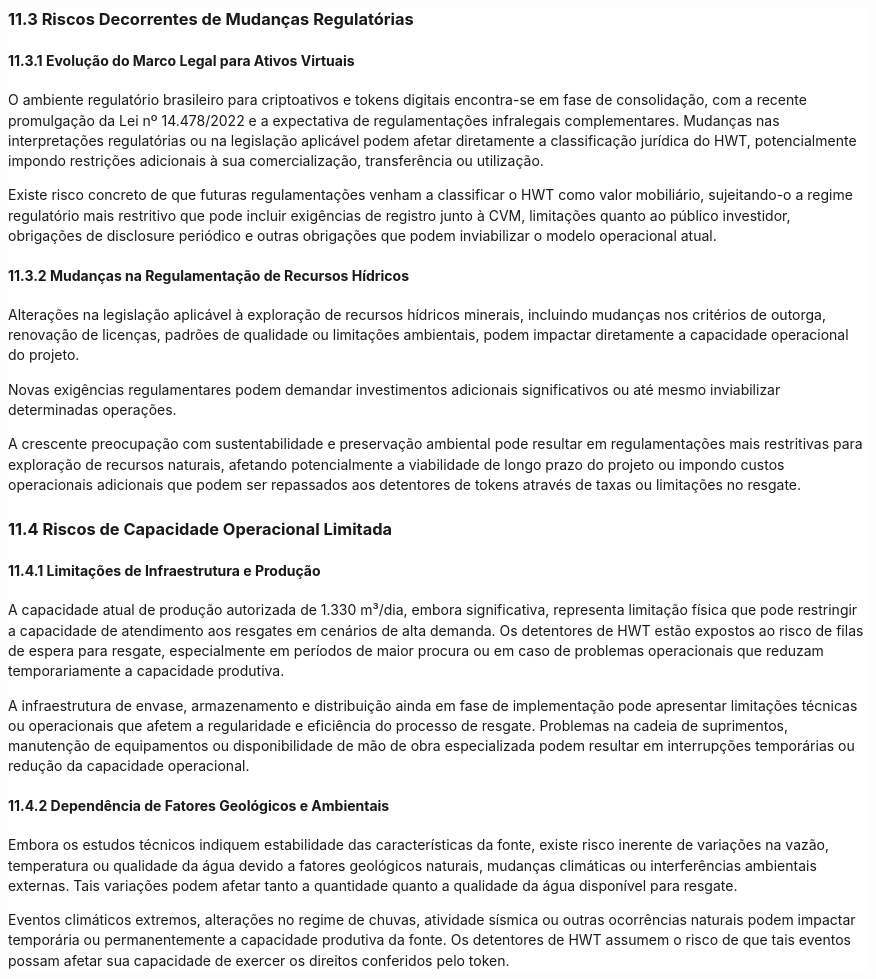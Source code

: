 ### 11.3 Riscos Decorrentes de Mudanças Regulatórias

#### 11.3.1 Evolução do Marco Legal para Ativos Virtuais

O ambiente regulatório brasileiro para criptoativos e tokens digitais encontra-se em fase de consolidação, com a recente promulgação da Lei nº 14.478/2022 e a expectativa de regulamentações infralegais complementares. Mudanças nas interpretações regulatórias ou na legislação aplicável podem afetar diretamente a classificação jurídica do HWT, potencialmente impondo restrições adicionais à sua comercialização, transferência ou utilização.

Existe risco concreto de que futuras regulamentações venham a classificar o HWT como valor mobiliário, sujeitando-o a regime regulatório mais restritivo que pode incluir exigências de registro junto à CVM, limitações quanto ao público investidor, obrigações de disclosure periódico e outras obrigações que podem inviabilizar o modelo operacional atual.

#### 11.3.2 Mudanças na Regulamentação de Recursos Hídricos

Alterações na legislação aplicável à exploração de recursos hídricos minerais, incluindo mudanças nos critérios de outorga, renovação de licenças, padrões de qualidade ou limitações ambientais, podem impactar diretamente a capacidade operacional do projeto.

Novas exigências regulamentares podem demandar investimentos adicionais significativos ou até mesmo inviabilizar determinadas operações.

A crescente preocupação com sustentabilidade e preservação ambiental pode resultar em regulamentações mais restritivas para exploração de recursos naturais, afetando potencialmente a viabilidade de longo prazo do projeto ou impondo custos operacionais adicionais que podem ser repassados aos detentores de tokens através de taxas ou limitações no resgate.

### 11.4 Riscos de Capacidade Operacional Limitada

#### 11.4.1 Limitações de Infraestrutura e Produção

A capacidade atual de produção autorizada de 1.330 m³/dia, embora significativa, representa limitação física que pode restringir a capacidade de atendimento aos resgates em cenários de alta demanda. Os detentores de HWT estão expostos ao risco de filas de espera para resgate, especialmente em períodos de maior procura ou em caso de problemas operacionais que reduzam temporariamente a capacidade produtiva.

A infraestrutura de envase, armazenamento e distribuição ainda em fase de implementação pode apresentar limitações técnicas ou operacionais que afetem a regularidade e eficiência do processo de resgate. Problemas na cadeia de suprimentos, manutenção de equipamentos ou disponibilidade de mão de obra especializada podem resultar em interrupções temporárias ou redução da capacidade operacional.

#### 11.4.2 Dependência de Fatores Geológicos e Ambientais

Embora os estudos técnicos indiquem estabilidade das características da fonte, existe risco inerente de variações na vazão, temperatura ou qualidade da água devido a fatores geológicos naturais, mudanças climáticas ou interferências ambientais externas. Tais variações podem afetar tanto a quantidade quanto a qualidade da água disponível para resgate.

Eventos climáticos extremos, alterações no regime de chuvas, atividade sísmica ou outras ocorrências naturais podem impactar temporária ou permanentemente a capacidade produtiva da fonte. Os detentores de HWT assumem o risco de que tais eventos possam afetar sua capacidade de exercer os direitos conferidos pelo token.
